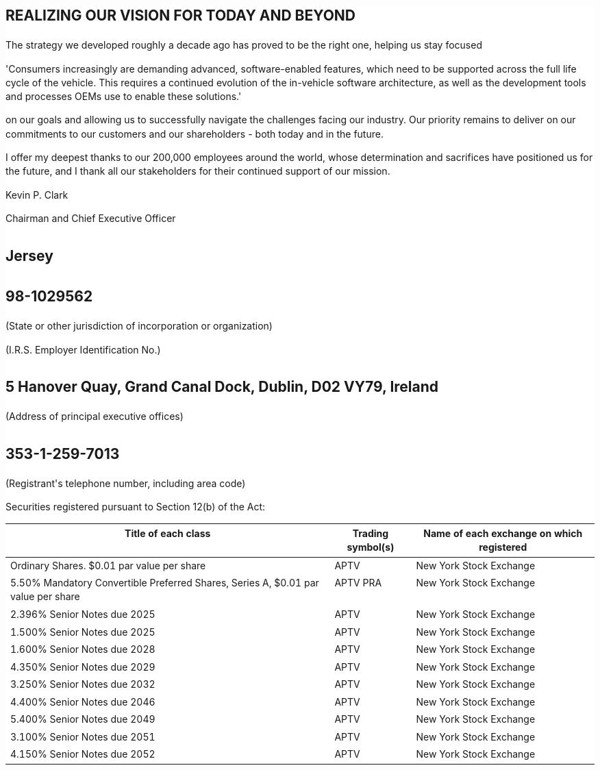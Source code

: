 ## REALIZING OUR VISION FOR TODAY AND BEYOND

The strategy we developed roughly a decade ago has proved to be the right one, helping us stay focused

'Consumers increasingly are demanding advanced, software-enabled features, which need to be supported across the full life cycle of the vehicle. This requires a continued evolution of the in-vehicle software architecture, as well as the development tools and processes OEMs use to enable these solutions.'



on our goals and allowing us to successfully navigate the challenges facing our industry. Our priority remains to deliver on our commitments to our customers and our shareholders - both today and in the future.

I offer my deepest thanks to our 200,000 employees around the world, whose determination and sacrifices have positioned us for the future, and I thank all our stakeholders for their continued support of our mission.

Kevin P. Clark



Chairman and Chief Executive Officer



## Jersey

## 98-1029562

(State or other jurisdiction of incorporation or organization)

(I.R.S. Employer Identification No.)

## 5 Hanover Quay, Grand Canal Dock, Dublin, D02 VY79, Ireland

(Address of principal executive offices)

## 353-1-259-7013

(Registrant's telephone number, including area code)

Securities registered pursuant to Section 12(b) of the Act:

| Title of each class                                                               | Trading symbol(s)   | Name of each exchange on which registered   |
|-----------------------------------------------------------------------------------|---------------------|---------------------------------------------|
| Ordinary Shares. $0.01 par value per share                                        | APTV                | New York Stock Exchange                     |
| 5.50% Mandatory Convertible Preferred Shares, Series A, $0.01 par value per share | APTV PRA            | New York Stock Exchange                     |
| 2.396% Senior Notes due 2025                                                      | APTV                | New York Stock Exchange                     |
| 1.500% Senior Notes due 2025                                                      | APTV                | New York Stock Exchange                     |
| 1.600% Senior Notes due 2028                                                      | APTV                | New York Stock Exchange                     |
| 4.350% Senior Notes due 2029                                                      | APTV                | New York Stock Exchange                     |
| 3.250% Senior Notes due 2032                                                      | APTV                | New York Stock Exchange                     |
| 4.400% Senior Notes due 2046                                                      | APTV                | New York Stock Exchange                     |
| 5.400% Senior Notes due 2049                                                      | APTV                | New York Stock Exchange                     |
| 3.100% Senior Notes due 2051                                                      | APTV                | New York Stock Exchange                     |
| 4.150% Senior Notes due 2052                                                      | APTV                | New York Stock Exchange                     |
